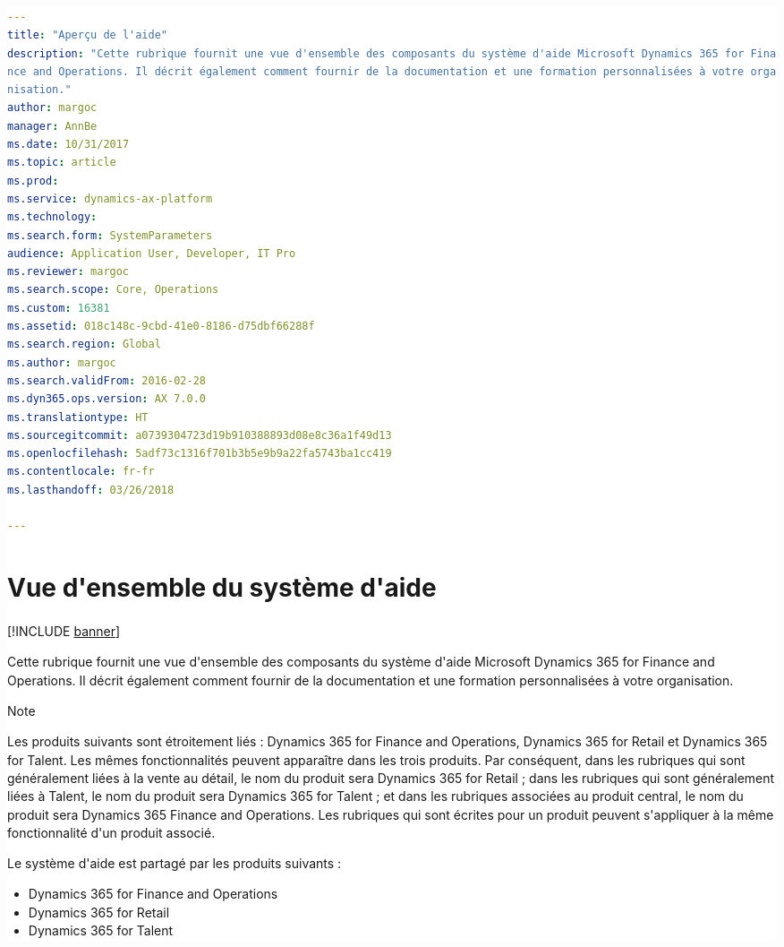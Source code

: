 ```yaml
---
title: "Aperçu de l'aide"
description: "Cette rubrique fournit une vue d'ensemble des composants du système d'aide Microsoft Dynamics 365 for Finance and Operations. Il décrit également comment fournir de la documentation et une formation personnalisées à votre organisation."
author: margoc
manager: AnnBe
ms.date: 10/31/2017
ms.topic: article
ms.prod: 
ms.service: dynamics-ax-platform
ms.technology: 
ms.search.form: SystemParameters
audience: Application User, Developer, IT Pro
ms.reviewer: margoc
ms.search.scope: Core, Operations
ms.custom: 16381
ms.assetid: 018c148c-9cbd-41e0-8186-d75dbf66288f
ms.search.region: Global
ms.author: margoc
ms.search.validFrom: 2016-02-28
ms.dyn365.ops.version: AX 7.0.0
ms.translationtype: HT
ms.sourcegitcommit: a0739304723d19b910388893d08e8c36a1f49d13
ms.openlocfilehash: 5adf73c1316f701b3b5e9b9a22fa5743ba1cc419
ms.contentlocale: fr-fr
ms.lasthandoff: 03/26/2018

---
```


# <a name="help-system-overview"></a>Vue d'ensemble du système d'aide

[!INCLUDE [banner](../includes/banner.md)]

Cette rubrique fournit une vue d'ensemble des composants du système d'aide Microsoft Dynamics 365 for Finance and Operations. Il décrit également comment fournir de la documentation et une formation personnalisées à votre organisation. 

> [!NOTE] 
> Les produits suivants sont étroitement liés : Dynamics 365 for Finance and Operations, Dynamics 365 for Retail et Dynamics 365 for Talent. Les mêmes fonctionnalités peuvent apparaître dans les trois produits. Par conséquent, dans les rubriques qui sont généralement liées à la vente au détail, le nom du produit sera Dynamics 365 for Retail ; dans les rubriques qui sont généralement liées à Talent, le nom du produit sera Dynamics 365 for Talent ; et dans les rubriques associées au produit central, le nom du produit sera Dynamics 365 Finance and Operations. Les rubriques qui sont écrites pour un produit peuvent s'appliquer à la même fonctionnalité d'un produit associé.

Le système d'aide est partagé par les produits suivants :
- Dynamics 365 for Finance and Operations
- Dynamics 365 for Retail
- Dynamics 365 for Talent
